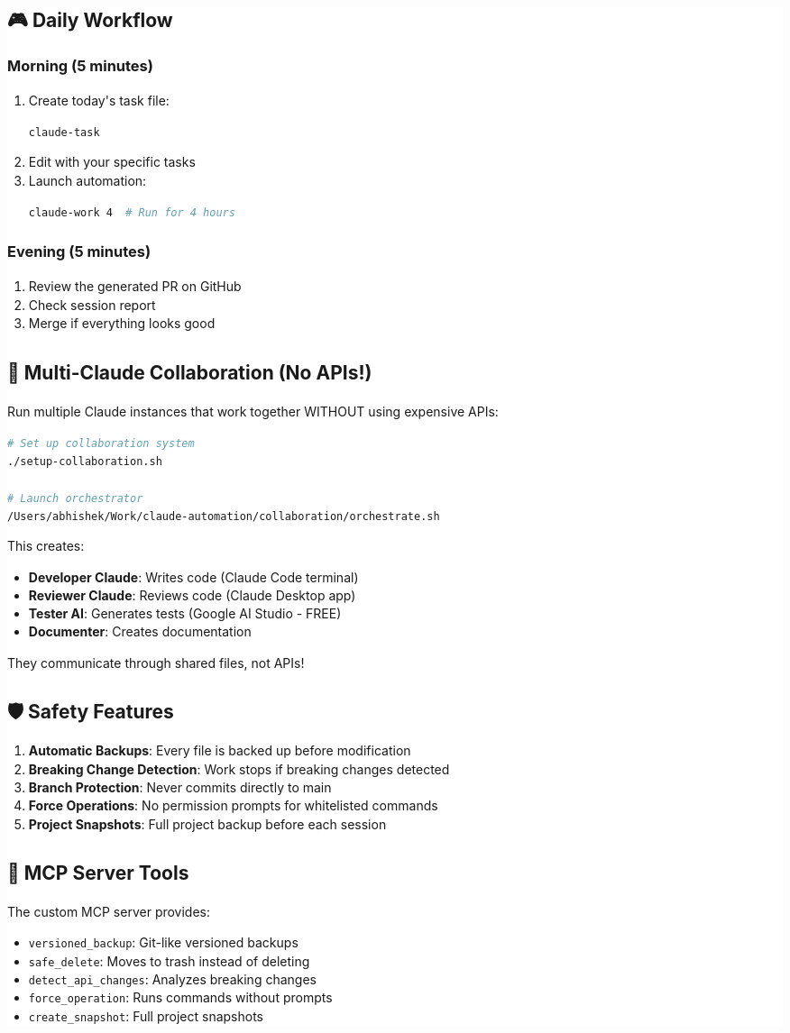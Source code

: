 ## 🎮 Daily Workflow

### Morning (5 minutes)
1. Create today's task file:
   ```bash
   claude-task
   ```
2. Edit with your specific tasks
3. Launch automation:
   ```bash
   claude-work 4  # Run for 4 hours
   ```

### Evening (5 minutes)
1. Review the generated PR on GitHub
2. Check session report
3. Merge if everything looks good

## 🤖 Multi-Claude Collaboration (No APIs!)

Run multiple Claude instances that work together WITHOUT using expensive APIs:

```bash
# Set up collaboration system
./setup-collaboration.sh

# Launch orchestrator
/Users/abhishek/Work/claude-automation/collaboration/orchestrate.sh
```

This creates:
- **Developer Claude**: Writes code (Claude Code terminal)
- **Reviewer Claude**: Reviews code (Claude Desktop app)
- **Tester AI**: Generates tests (Google AI Studio - FREE)
- **Documenter**: Creates documentation

They communicate through shared files, not APIs!

## 🛡️ Safety Features

1. **Automatic Backups**: Every file is backed up before modification
2. **Breaking Change Detection**: Work stops if breaking changes detected
3. **Branch Protection**: Never commits directly to main
4. **Force Operations**: No permission prompts for whitelisted commands
5. **Project Snapshots**: Full project backup before each session

## 🔧 MCP Server Tools

The custom MCP server provides:
- `versioned_backup`: Git-like versioned backups
- `safe_delete`: Moves to trash instead of deleting
- `detect_api_changes`: Analyzes breaking changes
- `force_operation`: Runs commands without prompts
- `create_snapshot`: Full project snapshots
